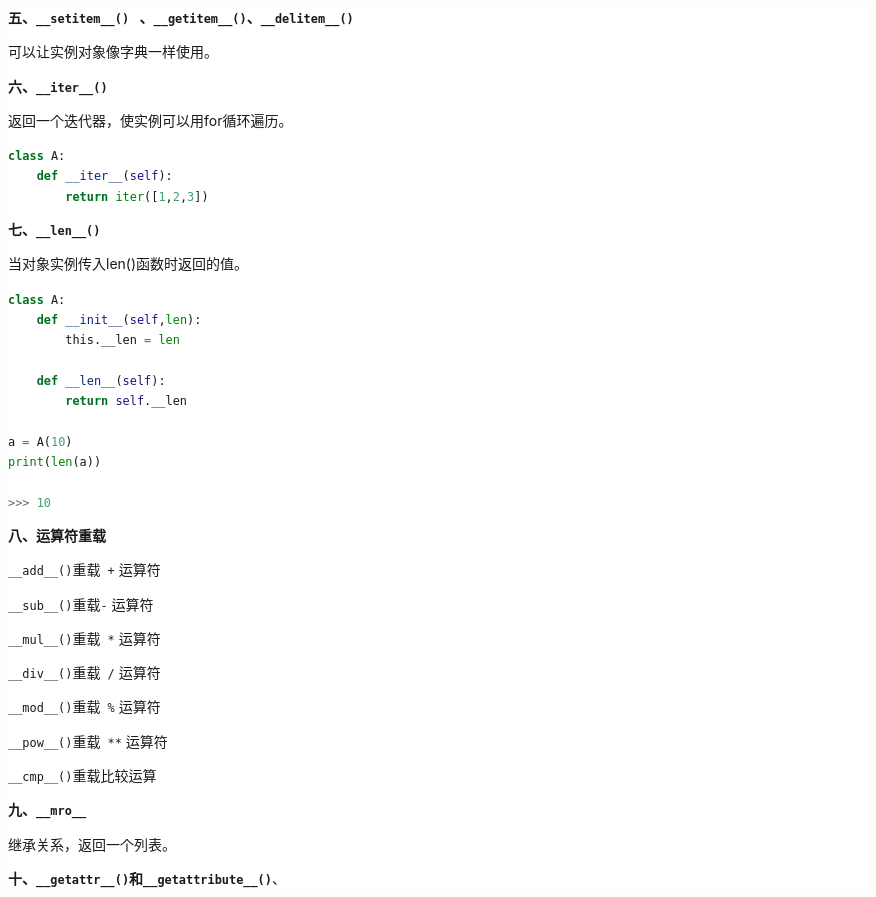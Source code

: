 

**五、`__setitem__() ` 、`__getitem__()`、`__delitem__()`**

可以让实例对象像字典一样使用。



**六、`__iter__()`**

返回一个迭代器，使实例可以用for循环遍历。

```python
class A:
    def __iter__(self):
        return iter([1,2,3])
```



**七、`__len__()`**

当对象实例传入len()函数时返回的值。

```python
class A:
    def __init__(self,len):
        this.__len = len
    
    def __len__(self):
        return self.__len
    
a = A(10)
print(len(a))

>>> 10
```



**八、运算符重载**

`__add__()`重载` +` 运算符

`__sub__()`重载`-` 运算符

`__mul__()`重载` *` 运算符

`__div__()`重载` /` 运算符

`__mod__()`重载` %` 运算符

`__pow__()`重载` **` 运算符

`__cmp__()`重载比较运算



**九、``__mro__``**

继承关系，返回一个列表。



**十、`__getattr__()`和`__getattribute__()`**、
